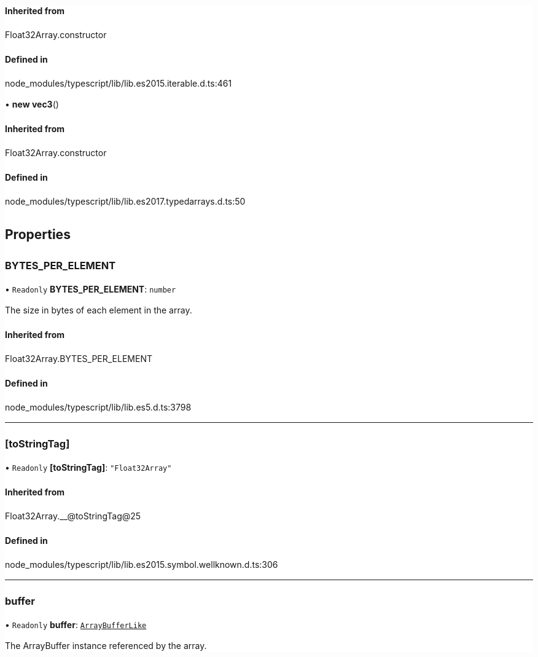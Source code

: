 #### Inherited from

Float32Array.constructor

#### Defined in

node_modules/typescript/lib/lib.es2015.iterable.d.ts:461

• **new vec3**()

#### Inherited from

Float32Array.constructor

#### Defined in

node_modules/typescript/lib/lib.es2017.typedarrays.d.ts:50

## Properties

### BYTES\_PER\_ELEMENT

• `Readonly` **BYTES\_PER\_ELEMENT**: `number`

The size in bytes of each element in the array.

#### Inherited from

Float32Array.BYTES\_PER\_ELEMENT

#### Defined in

node_modules/typescript/lib/lib.es5.d.ts:3798

___

### [toStringTag]

• `Readonly` **[toStringTag]**: ``"Float32Array"``

#### Inherited from

Float32Array.\_\_@toStringTag@25

#### Defined in

node_modules/typescript/lib/lib.es2015.symbol.wellknown.d.ts:306

___

### buffer

• `Readonly` **buffer**: [`ArrayBufferLike`](../modules/annotation_annotation_layer_state._internal_.md#arraybufferlike)

The ArrayBuffer instance referenced by the array.
